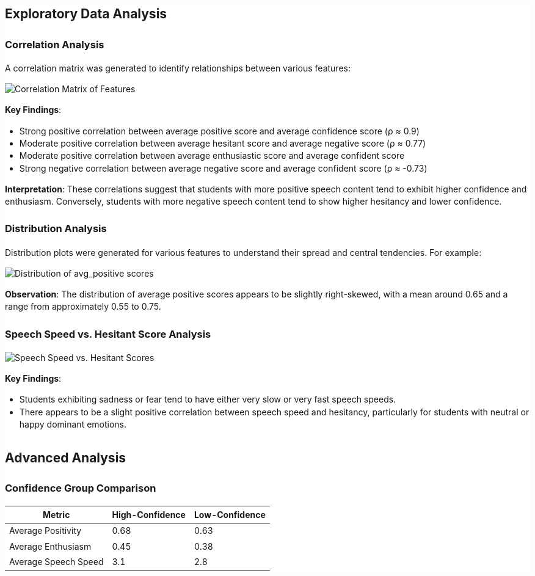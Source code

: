 ## Exploratory Data Analysis

### Correlation Analysis

A correlation matrix was generated to identify relationships between various features:

![Correlation Matrix of Features](images/corr.png)

**Key Findings**:
- Strong positive correlation between average positive score and average confidence score (ρ ≈ 0.9)
- Moderate positive correlation between average hesitant score and average negative score (ρ ≈ 0.77)
- Moderate positive correlation between average enthusiastic score and average confident score
- Strong negative correlation between average negative score and average confident score (ρ ≈ -0.73)

**Interpretation**: These correlations suggest that students with more positive speech content tend to exhibit higher confidence and enthusiasm. Conversely, students with more negative speech content tend to show higher hesitancy and lower confidence.

### Distribution Analysis

Distribution plots were generated for various features to understand their spread and central tendencies. For example:

![Distribution of avg_positive scores](images/avg_positve_distribution.png)

**Observation**: The distribution of average positive scores appears to be slightly right-skewed, with a mean around 0.65 and a range from approximately 0.55 to 0.75.

### Speech Speed vs. Hesitant Score Analysis

![Speech Speed vs. Hesitant Scores](images/speech_speed_vs_hesitant.png)

**Key Findings**:
- Students exhibiting sadness or fear tend to have either very slow or very fast speech speeds.
- There appears to be a slight positive correlation between speech speed and hesitancy, particularly for students with neutral or happy dominant emotions.

## Advanced Analysis

### Confidence Group Comparison

| Metric                 | High-Confidence | Low-Confidence |
|------------------------|-----------------|----------------|
| Average Positivity     | 0.68            | 0.63           |
| Average Enthusiasm     | 0.45            | 0.38           |
| Average Speech Speed   | 3.1             | 2.8            |
